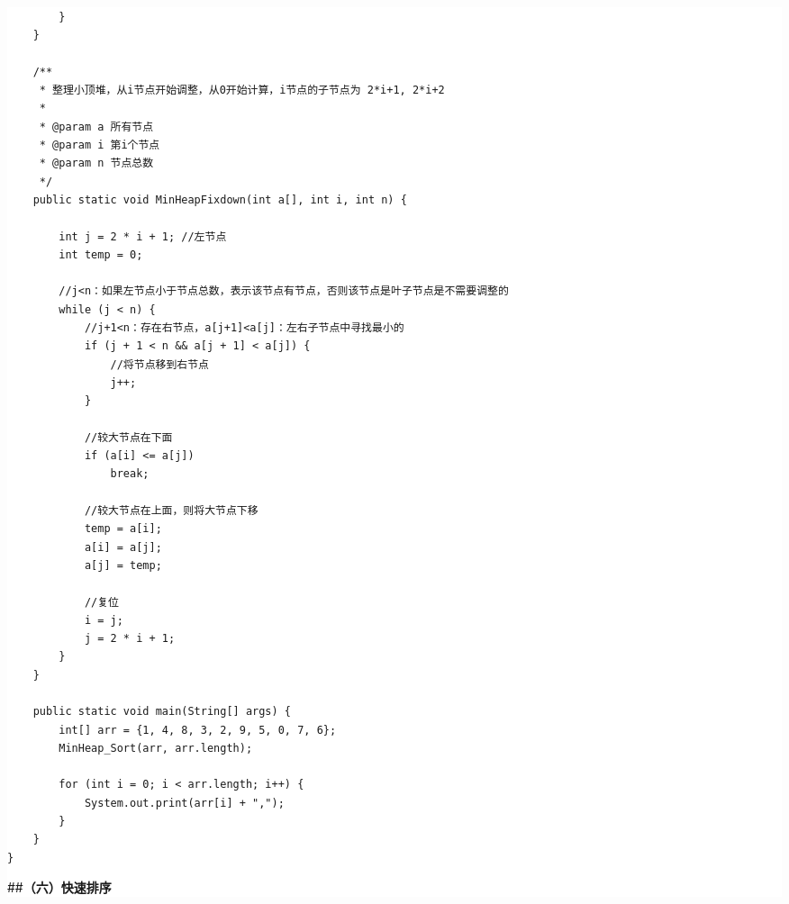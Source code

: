 ```
        }
    }

    /**
     * 整理小顶堆，从i节点开始调整，从0开始计算，i节点的子节点为 2*i+1, 2*i+2
     *
     * @param a 所有节点
     * @param i 第i个节点
     * @param n 节点总数
     */
    public static void MinHeapFixdown(int a[], int i, int n) {

        int j = 2 * i + 1; //左节点
        int temp = 0;

        //j<n：如果左节点小于节点总数，表示该节点有节点，否则该节点是叶子节点是不需要调整的
        while (j < n) {
            //j+1<n：存在右节点，a[j+1]<a[j]：左右子节点中寻找最小的
            if (j + 1 < n && a[j + 1] < a[j]) {
                //将节点移到右节点
                j++;
            }

            //较大节点在下面
            if (a[i] <= a[j])
                break;

            //较大节点在上面，则将大节点下移
            temp = a[i];
            a[i] = a[j];
            a[j] = temp;

            //复位
            i = j;
            j = 2 * i + 1;
        }
    }

    public static void main(String[] args) {
        int[] arr = {1, 4, 8, 3, 2, 9, 5, 0, 7, 6};
        MinHeap_Sort(arr, arr.length);

        for (int i = 0; i < arr.length; i++) {
            System.out.print(arr[i] + ",");
        }
    }
}
```

##**（六）快速排序**
